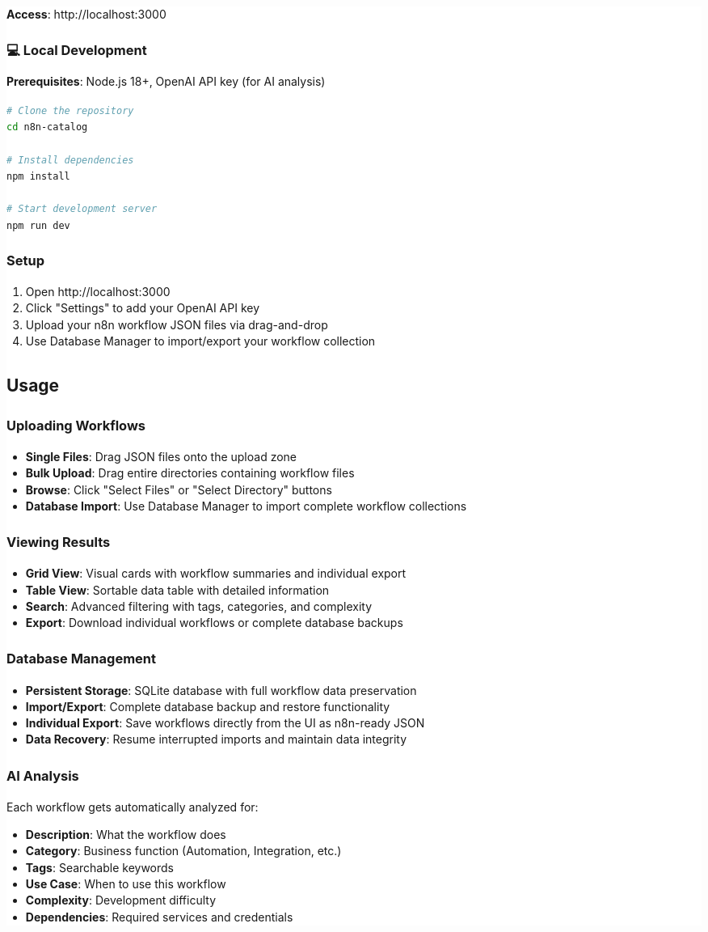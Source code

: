 **Access**: http://localhost:3000

### 💻 Local Development

**Prerequisites**: Node.js 18+, OpenAI API key (for AI analysis)

```bash
# Clone the repository
cd n8n-catalog

# Install dependencies
npm install

# Start development server
npm run dev
```

### Setup
1. Open http://localhost:3000
2. Click "Settings" to add your OpenAI API key
3. Upload your n8n workflow JSON files via drag-and-drop
4. Use Database Manager to import/export your workflow collection

## Usage

### Uploading Workflows
- **Single Files**: Drag JSON files onto the upload zone
- **Bulk Upload**: Drag entire directories containing workflow files
- **Browse**: Click "Select Files" or "Select Directory" buttons
- **Database Import**: Use Database Manager to import complete workflow collections

### Viewing Results
- **Grid View**: Visual cards with workflow summaries and individual export
- **Table View**: Sortable data table with detailed information
- **Search**: Advanced filtering with tags, categories, and complexity
- **Export**: Download individual workflows or complete database backups

### Database Management
- **Persistent Storage**: SQLite database with full workflow data preservation
- **Import/Export**: Complete database backup and restore functionality
- **Individual Export**: Save workflows directly from the UI as n8n-ready JSON
- **Data Recovery**: Resume interrupted imports and maintain data integrity

### AI Analysis
Each workflow gets automatically analyzed for:
- **Description**: What the workflow does
- **Category**: Business function (Automation, Integration, etc.)
- **Tags**: Searchable keywords
- **Use Case**: When to use this workflow
- **Complexity**: Development difficulty
- **Dependencies**: Required services and credentials
